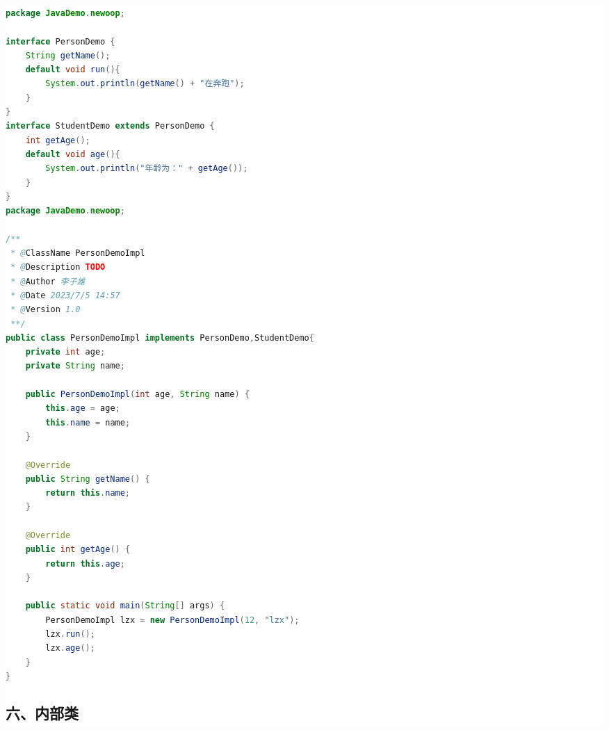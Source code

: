 ```java
package JavaDemo.newoop;

interface PersonDemo {
    String getName();
    default void run(){
        System.out.println(getName() + "在奔跑");
    }
}
interface StudentDemo extends PersonDemo {
    int getAge();
    default void age(){
        System.out.println("年龄为：" + getAge());
    }
}
package JavaDemo.newoop;

/**
 * @ClassName PersonDemoImpl
 * @Description TODO
 * @Author 李子雄
 * @Date 2023/7/5 14:57
 * @Version 1.0
 **/
public class PersonDemoImpl implements PersonDemo,StudentDemo{
    private int age;
    private String name;

    public PersonDemoImpl(int age, String name) {
        this.age = age;
        this.name = name;
    }

    @Override
    public String getName() {
        return this.name;
    }

    @Override
    public int getAge() {
        return this.age;
    }

    public static void main(String[] args) {
        PersonDemoImpl lzx = new PersonDemoImpl(12, "lzx");
        lzx.run();
        lzx.age();
    }
}
```

## 六、内部类

